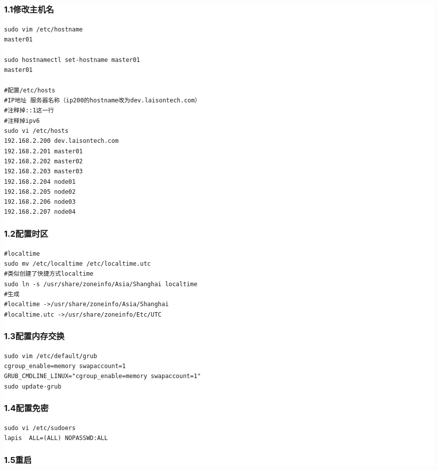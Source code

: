 ### 1.1修改主机名

```shell
sudo vim /etc/hostname
master01

sudo hostnamectl set-hostname master01
master01

#配置/etc/hosts
#IP地址 服务器名称（ip200的hostname改为dev.laisontech.com）
#注释掉::1这一行
#注释掉ipv6
sudo vi /etc/hosts
192.168.2.200 dev.laisontech.com
192.168.2.201 master01
192.168.2.202 master02
192.168.2.203 master03
192.168.2.204 node01
192.168.2.205 node02
192.168.2.206 node03
192.168.2.207 node04
```

### 1.2配置时区

```shell
#localtime
sudo mv /etc/localtime /etc/localtime.utc
#类似创建了快捷方式localtime
sudo ln -s /usr/share/zoneinfo/Asia/Shanghai localtime
#生成
#localtime ->/usr/share/zoneinfo/Asia/Shanghai
#localtime.utc ->/usr/share/zoneinfo/Etc/UTC
```

### 1.3配置内存交换

```shell
sudo vim /etc/default/grub
cgroup_enable=memory swapaccount=1
GRUB_CMDLINE_LINUX="cgroup_enable=memory swapaccount=1"
sudo update-grub
```

### 1.4配置免密

```shell
sudo vi /etc/sudoers
lapis  ALL=(ALL) NOPASSWD:ALL
```

### 1.5重启
